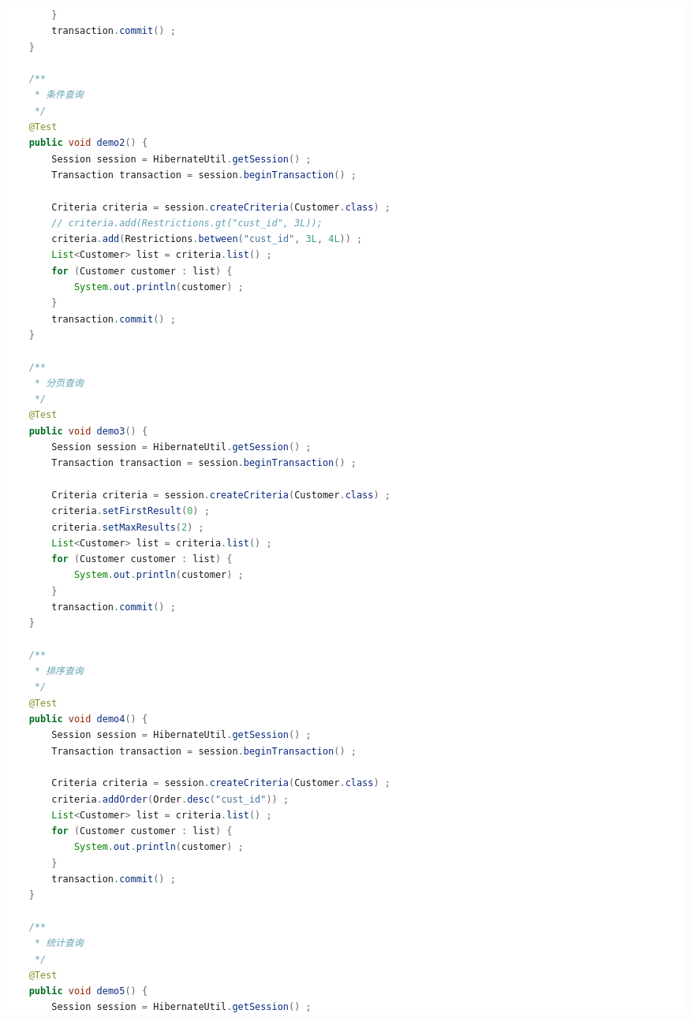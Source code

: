 ```java
        }
        transaction.commit() ;
    }
    
    /**
     * 条件查询
     */
    @Test
    public void demo2() {
        Session session = HibernateUtil.getSession() ;
        Transaction transaction = session.beginTransaction() ;
        
        Criteria criteria = session.createCriteria(Customer.class) ;
        // criteria.add(Restrictions.gt("cust_id", 3L));
        criteria.add(Restrictions.between("cust_id", 3L, 4L)) ;
        List<Customer> list = criteria.list() ;
        for (Customer customer : list) {
            System.out.println(customer) ;
        }
        transaction.commit() ;
    }
    
    /**
     * 分页查询
     */
    @Test
    public void demo3() {
        Session session = HibernateUtil.getSession() ;
        Transaction transaction = session.beginTransaction() ;
        
        Criteria criteria = session.createCriteria(Customer.class) ;
        criteria.setFirstResult(0) ;
        criteria.setMaxResults(2) ;
        List<Customer> list = criteria.list() ;
        for (Customer customer : list) {
            System.out.println(customer) ;
        }
        transaction.commit() ;
    }
    
    /**
     * 排序查询
     */
    @Test
    public void demo4() {
        Session session = HibernateUtil.getSession() ;
        Transaction transaction = session.beginTransaction() ;
        
        Criteria criteria = session.createCriteria(Customer.class) ;
        criteria.addOrder(Order.desc("cust_id")) ;
        List<Customer> list = criteria.list() ;
        for (Customer customer : list) {
            System.out.println(customer) ;
        }
        transaction.commit() ;
    }
    
    /**
     * 统计查询
     */
    @Test
    public void demo5() {
        Session session = HibernateUtil.getSession() ;
```